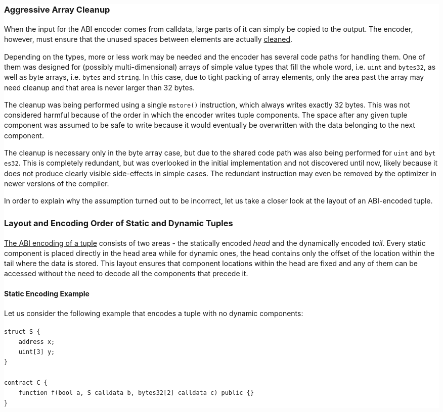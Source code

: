 ### Aggressive Array Cleanup

When the input for the ABI encoder comes from calldata, large parts of it can
simply be copied to the output. The encoder, however, must ensure that the
unused spaces between elements are actually
[cleaned](https://docs.soliditylang.org/en/latest/internals/variable_cleanup.html).

Depending on the types, more or less work may be needed and the encoder has
several code paths for handling them. One of them was designed for (possibly
multi-dimensional) arrays of simple value types that fill the whole word, i.e.
`uint` and `bytes32`, as well as byte arrays, i.e. `bytes` and `string`. In this
case, due to tight packing of array elements, only the area past the array may
need cleanup and that area is never larger than 32 bytes.

The cleanup was being performed using a single `mstore()` instruction, which
always writes exactly 32 bytes. This was not considered harmful because of the
order in which the encoder writes tuple components. The space after any given
tuple component was assumed to be safe to write because it would eventually be
overwritten with the data belonging to the next component.

The cleanup is necessary only in the byte array case, but due to the shared code
path was also being performed for `uint` and `bytes32`. This is completely
redundant, but was overlooked in the initial implementation and not discovered
until now, likely because it does not produce clearly visible side-effects in
simple cases. The redundant instruction may even be removed by the optimizer in
newer versions of the compiler.

In order to explain why the assumption turned out to be incorrect, let us take a
closer look at the layout of an ABI-encoded tuple.

### Layout and Encoding Order of Static and Dynamic Tuples

[The ABI encoding of a tuple](https://docs.soliditylang.org/en/latest/abi-spec.html#formal-specification-of-the-encoding)
consists of two areas - the statically encoded _head_ and the dynamically
encoded _tail_. Every static component is placed directly in the head area while
for dynamic ones, the head contains only the offset of the location within the
tail where the data is stored. This layout ensures that component locations
within the head are fixed and any of them can be accessed without the need to
decode all the components that precede it.

#### Static Encoding Example

Let us consider the following example that encodes a tuple with no dynamic
components:

```solidity
struct S {
    address x;
    uint[3] y;
}

contract C {
    function f(bool a, S calldata b, bytes32[2] calldata c) public {}
}
```
